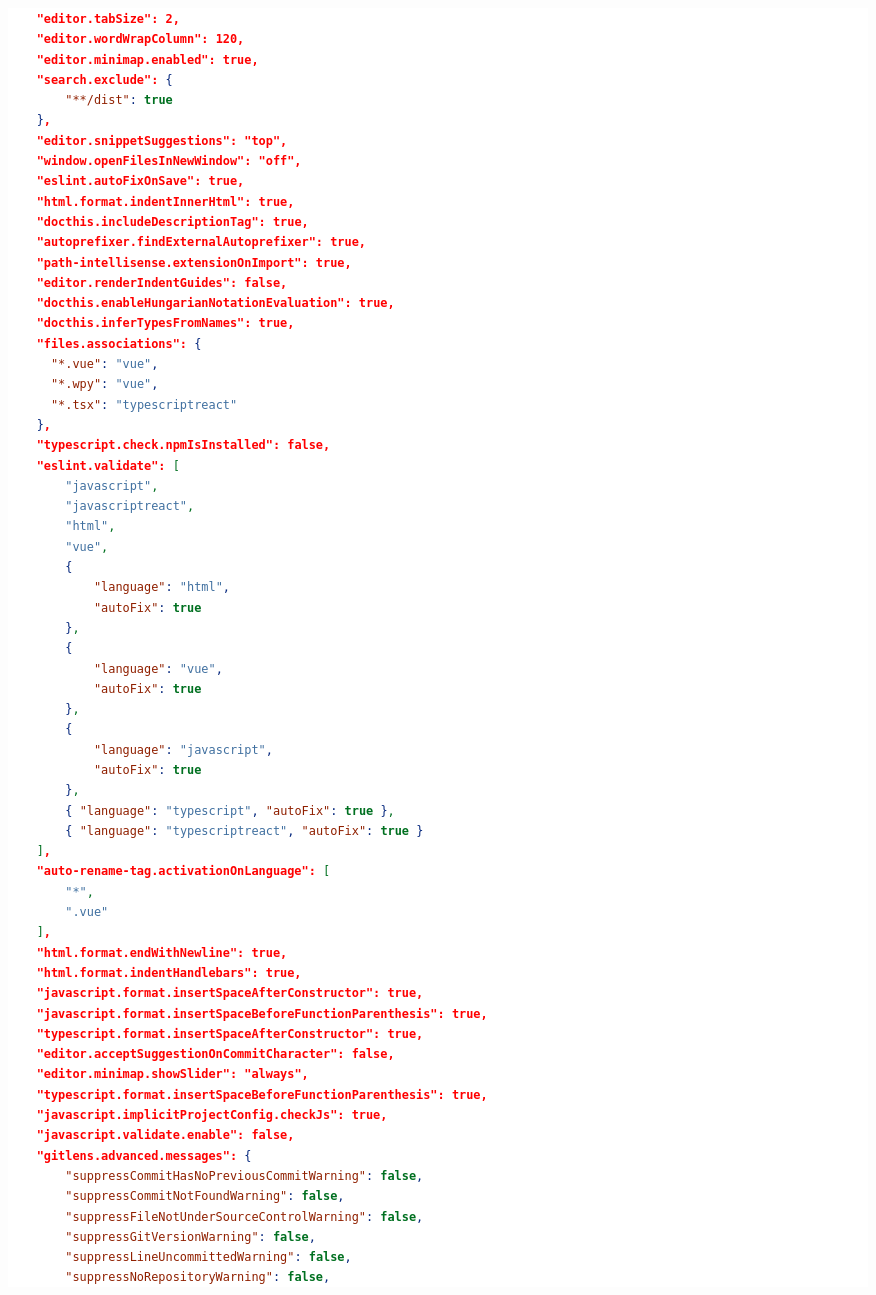 ```json
    "editor.tabSize": 2,
    "editor.wordWrapColumn": 120,
    "editor.minimap.enabled": true,
    "search.exclude": {
        "**/dist": true
    },
    "editor.snippetSuggestions": "top",
    "window.openFilesInNewWindow": "off",
    "eslint.autoFixOnSave": true,
    "html.format.indentInnerHtml": true,
    "docthis.includeDescriptionTag": true,
    "autoprefixer.findExternalAutoprefixer": true,
    "path-intellisense.extensionOnImport": true,
    "editor.renderIndentGuides": false,
    "docthis.enableHungarianNotationEvaluation": true,
    "docthis.inferTypesFromNames": true,
    "files.associations": {
      "*.vue": "vue",
      "*.wpy": "vue",
      "*.tsx": "typescriptreact"
    },
    "typescript.check.npmIsInstalled": false,
    "eslint.validate": [
        "javascript",
        "javascriptreact",
        "html",
        "vue",
        {
            "language": "html",
            "autoFix": true
        },
        {
            "language": "vue",
            "autoFix": true
        },
        {
            "language": "javascript",
            "autoFix": true
        },
        { "language": "typescript", "autoFix": true },
        { "language": "typescriptreact", "autoFix": true }
    ],
    "auto-rename-tag.activationOnLanguage": [
        "*",
        ".vue"
    ],
    "html.format.endWithNewline": true,
    "html.format.indentHandlebars": true,
    "javascript.format.insertSpaceAfterConstructor": true,
    "javascript.format.insertSpaceBeforeFunctionParenthesis": true,
    "typescript.format.insertSpaceAfterConstructor": true,
    "editor.acceptSuggestionOnCommitCharacter": false,
    "editor.minimap.showSlider": "always",
    "typescript.format.insertSpaceBeforeFunctionParenthesis": true,
    "javascript.implicitProjectConfig.checkJs": true,
    "javascript.validate.enable": false,
    "gitlens.advanced.messages": {
        "suppressCommitHasNoPreviousCommitWarning": false,
        "suppressCommitNotFoundWarning": false,
        "suppressFileNotUnderSourceControlWarning": false,
        "suppressGitVersionWarning": false,
        "suppressLineUncommittedWarning": false,
        "suppressNoRepositoryWarning": false,
```